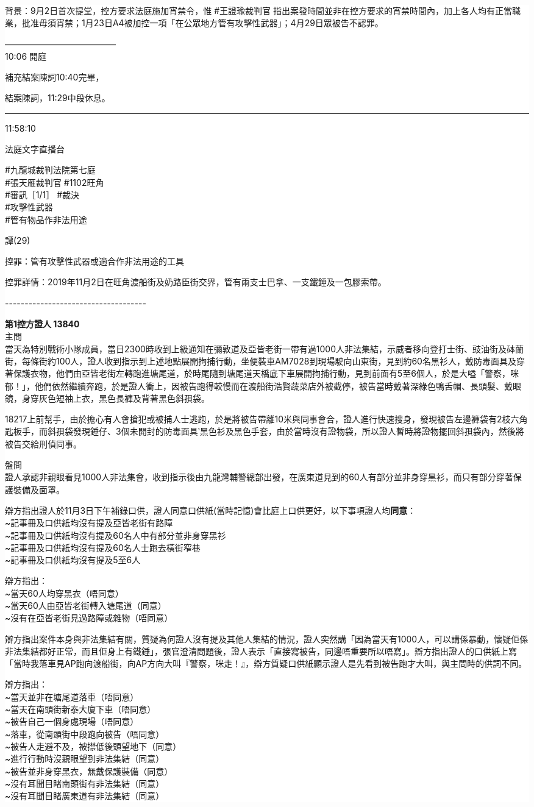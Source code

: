 背景：9月2日首次提堂，控方要求法庭施加宵禁令，惟 \#王證瑜裁判官 指出案發時間並非在控方要求的宵禁時間內，加上各人均有正當職業，批准毋須宵禁；1月23日A4被加控一項「在公眾地方管有攻擊性武器」；4月29日眾被告不認罪。  
  
—————————————  
10:06 開庭  
  
補充結案陳詞10:40完畢，  
  
結案陳詞，11:29中段休息。

---
      
11:58:10

法庭文字直播台

\#九龍城裁判法院第七庭  
\#張天雁裁判官 \#1102旺角  
\#審訊［1/1］ \#裁決  
\#攻擊性武器  
\#管有物品作非法用途  
  
譚(29)  
  
控罪：管有攻擊性武器或適合作非法用途的工具  
  
控罪詳情：2019年11月2日在旺角渡船街及奶路臣街交界，管有兩支士巴拿、一支鐵錘及一包膠索帶。  
  
\------------------------------------  
  
**第1控方證人 13840**  
主問  
當天為特別戰術小隊成員，當日2300時收到上級通知在彌敦道及亞皆老街一帶有過1000人非法集結，示威者移向登打士街、豉油街及砵蘭街，每條街約100人，證人收到指示到上述地點展開拘捕行動，坐便裝車AM7028到現場駛向山東街，見到約60名黑衫人，戴防毒面具及穿著保護衣物，他們由亞皆老街左轉跑進塘尾道，於時尾隨到塘尾道天橋底下車展開拘捕行動，見到前面有5至6個人，於是大嗌「警察，咪郁！」，他們依然繼續奔跑，於是證人衝上，因被告跑得較慢而在渡船街浩賢蔬菜店外被截停，被告當時戴著深綠色鴨舌帽、長頭髮、戴眼鏡，身穿灰色短袖上衣，黑色長褲及背著黑色斜孭袋。  
  
18217上前幫手，由於擔心有人會搶犯或被捕人士逃跑，於是將被告帶離10米與同事會合，證人進行快速搜身，發現被告左邊褲袋有2枝六角匙板手，而斜孭袋發現錘仔、3個未開封的防毒面具‵黑色衫及黑色手套，由於當時沒有證物袋，所以證人暫時將證物擺回斜孭袋內，然後將被告交給刑偵同事。  
  
盤問  
證人承認非親眼看見1000人非法集會，收到指示後由九龍灣輔警總部出發，在廣東道見到的60人有部分並非身穿黑衫，而只有部分穿著保護裝備及面罩。  
  
辯方指出證人於11月3日下午補錄口供，證人同意口供紙(當時記憶)會比庭上口供更好，以下事項證人均**同意**：  
~記事冊及口供紙均沒有提及亞皆老街有路障  
~記事冊及口供紙均沒有提及60名人中有部分並非身穿黑衫  
~記事冊及口供紙均沒有提及60名人士跑去橫街窄巷  
~記事冊及口供紙均沒有提及5至6人  
  
辯方指出：  
~當天60人均穿黑衣（唔同意）  
~當天60人由亞皆老街轉入塘尾道（同意）  
~沒有在亞皆老街見過路障或雜物（唔同意）  
  
辯方指出案件本身與非法集結有關，質疑為何證人沒有提及其他人集結的情況，證人突然講「因為當天有1000人，可以講係暴動，懷疑佢係非法集結都好正常，而且佢身上有鐵錘」，張官澄清問題後，證人表示「直接寫被告，同邊唔重要所以唔寫」。辯方指出證人的口供紙上寫「當時我落車見AP跑向渡船街，向AP方向大叫『警察，咪走！』，辯方質疑口供紙顯示證人是先看到被告跑才大叫，與主問時的供詞不同。  
  
辯方指出：  
~當天並非在塘尾道落車（唔同意）  
~當天在南頭街新泰大廈下車（唔同意）  
~被告自己一個身處現場（唔同意）  
~落車，從南頭街中段跑向被告（唔同意）  
~被告人走避不及，被㩒低後頭望地下（同意）  
~進行行動時沒親眼望到非法集結（同意）  
~被告並非身穿黑衣，無戴保護裝備（同意）  
~沒有耳聞目睹南頭街有非法集結（同意）  
~沒有耳聞目睹廣東道有非法集結（同意）  
  